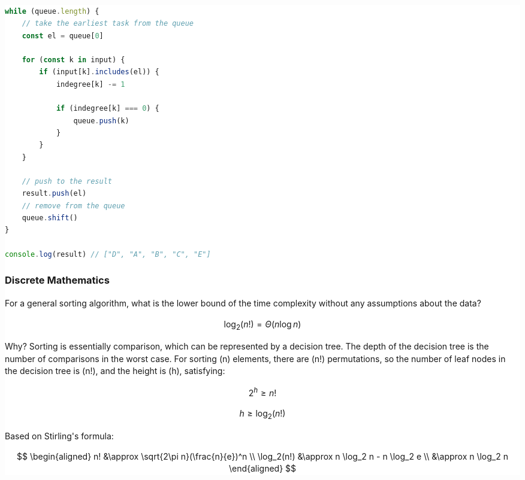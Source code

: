 ```javascript
while (queue.length) {
    // take the earliest task from the queue
    const el = queue[0]

    for (const k in input) {
        if (input[k].includes(el)) {
            indegree[k] -= 1

            if (indegree[k] === 0) {
                queue.push(k)
            }
        }
    }

    // push to the result
    result.push(el)
    // remove from the queue
    queue.shift()
}

console.log(result) // ["D", "A", "B", "C", "E"]
```

### Discrete Mathematics

For a general sorting algorithm, what is the lower bound of the time complexity without any assumptions about the data?

$$
\log_2(n!) = \Theta(n \log n)
$$

Why? Sorting is essentially comparison, which can be represented by a decision tree. The depth of the decision tree is
the number of comparisons in the worst case. For sorting \(n\) elements, there are \(n!\) permutations, so the number of
leaf nodes in the decision tree is \(n!\), and the height is \(h\), satisfying:

$$
2^h \geq n!
$$

$$
h \geq \log_2(n!)
$$

Based on Stirling's formula:

$$
\begin{aligned}
n! &\approx \sqrt{2\pi n}(\frac{n}{e})^n \\
\log_2(n!) &\approx n \log_2 n - n \log_2 e \\
&\approx n \log_2 n
\end{aligned}
$$
